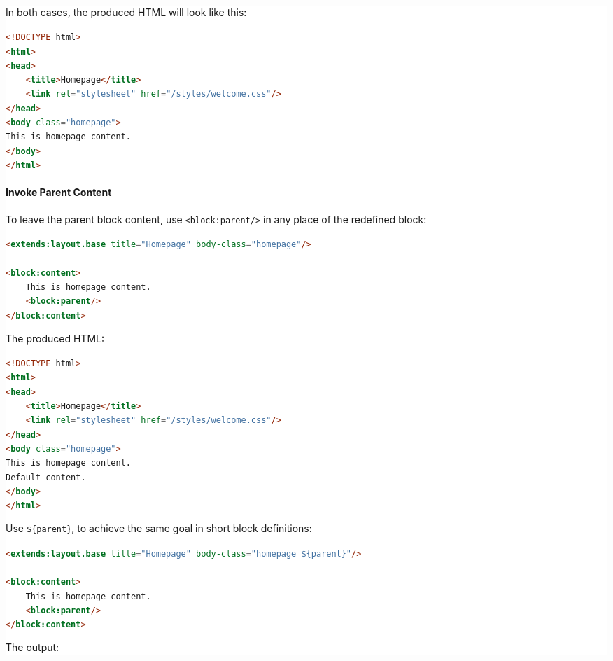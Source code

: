 In both cases, the produced HTML will look like this:

```html
<!DOCTYPE html>
<html>
<head>
    <title>Homepage</title>
    <link rel="stylesheet" href="/styles/welcome.css"/>
</head>
<body class="homepage">
This is homepage content.
</body>
</html>
```

#### Invoke Parent Content

To leave the parent block content, use `<block:parent/>` in any place of the redefined block:

```html app/views/home.dark.php
<extends:layout.base title="Homepage" body-class="homepage"/>

<block:content>
    This is homepage content.
    <block:parent/>
</block:content>
```

The produced HTML:

```html
<!DOCTYPE html>
<html>
<head>
    <title>Homepage</title>
    <link rel="stylesheet" href="/styles/welcome.css"/>
</head>
<body class="homepage">
This is homepage content.
Default content.
</body>
</html>
```

Use `${parent}`, to achieve the same goal in short block definitions:

```html app/views/home.dark.php
<extends:layout.base title="Homepage" body-class="homepage ${parent}"/>

<block:content>
    This is homepage content.
    <block:parent/>
</block:content>
```

The output:
